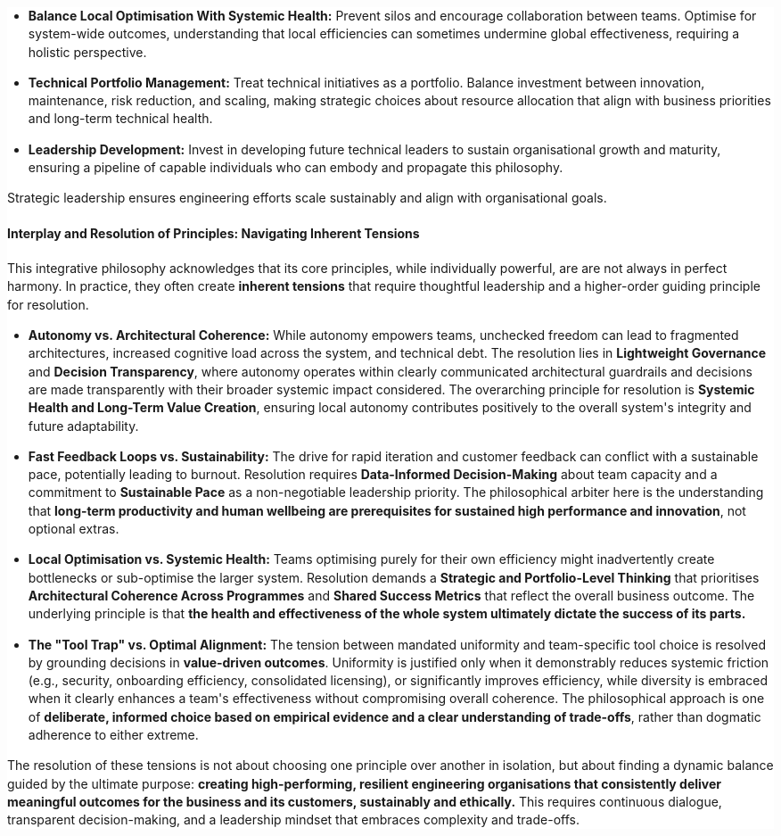 * **Balance Local Optimisation With Systemic Health:** Prevent silos and encourage collaboration between teams. Optimise for system-wide outcomes, understanding that local efficiencies can sometimes undermine global effectiveness, requiring a holistic perspective.

* **Technical Portfolio Management:** Treat technical initiatives as a portfolio. Balance investment between innovation, maintenance, risk reduction, and scaling, making strategic choices about resource allocation that align with business priorities and long-term technical health.

* **Leadership Development:** Invest in developing future technical leaders to sustain organisational growth and maturity, ensuring a pipeline of capable individuals who can embody and propagate this philosophy.

Strategic leadership ensures engineering efforts scale sustainably and align with organisational goals.

#### Interplay and Resolution of Principles: Navigating Inherent Tensions

This integrative philosophy acknowledges that its core principles, while individually powerful, are are not always in perfect harmony. In practice, they often create **inherent tensions** that require thoughtful leadership and a higher-order guiding principle for resolution.

* **Autonomy vs. Architectural Coherence:** While autonomy empowers teams, unchecked freedom can lead to fragmented architectures, increased cognitive load across the system, and technical debt. The resolution lies in **Lightweight Governance** and **Decision Transparency**, where autonomy operates within clearly communicated architectural guardrails and decisions are made transparently with their broader systemic impact considered. The overarching principle for resolution is **Systemic Health and Long-Term Value Creation**, ensuring local autonomy contributes positively to the overall system's integrity and future adaptability.

* **Fast Feedback Loops vs. Sustainability:** The drive for rapid iteration and customer feedback can conflict with a sustainable pace, potentially leading to burnout. Resolution requires **Data-Informed Decision-Making** about team capacity and a commitment to **Sustainable Pace** as a non-negotiable leadership priority. The philosophical arbiter here is the understanding that **long-term productivity and human wellbeing are prerequisites for sustained high performance and innovation**, not optional extras.

* **Local Optimisation vs. Systemic Health:** Teams optimising purely for their own efficiency might inadvertently create bottlenecks or sub-optimise the larger system. Resolution demands a **Strategic and Portfolio-Level Thinking** that prioritises **Architectural Coherence Across Programmes** and **Shared Success Metrics** that reflect the overall business outcome. The underlying principle is that **the health and effectiveness of the whole system ultimately dictate the success of its parts.**

* **The "Tool Trap" vs. Optimal Alignment:** The tension between mandated uniformity and team-specific tool choice is resolved by grounding decisions in **value-driven outcomes**. Uniformity is justified only when it demonstrably reduces systemic friction (e.g., security, onboarding efficiency, consolidated licensing), or significantly improves efficiency, while diversity is embraced when it clearly enhances a team's effectiveness without compromising overall coherence. The philosophical approach is one of **deliberate, informed choice based on empirical evidence and a clear understanding of trade-offs**, rather than dogmatic adherence to either extreme.

The resolution of these tensions is not about choosing one principle over another in isolation, but about finding a dynamic balance guided by the ultimate purpose: **creating high-performing, resilient engineering organisations that consistently deliver meaningful outcomes for the business and its customers, sustainably and ethically.** This requires continuous dialogue, transparent decision-making, and a leadership mindset that embraces complexity and trade-offs.
